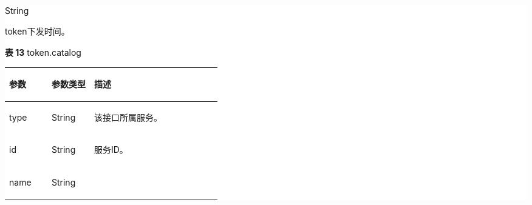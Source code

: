 <td class="cellrowborder" valign="top" width="20%" headers="mcps1.2.4.1.2 "><p id="zh-cn_topic_0224276934_p194904451519"><a name="zh-cn_topic_0224276934_p194904451519"></a><a name="zh-cn_topic_0224276934_p194904451519"></a>String</p>
</td>
<td class="cellrowborder" valign="top" width="60%" headers="mcps1.2.4.1.3 "><p id="zh-cn_topic_0224276934_p204907455511"><a name="zh-cn_topic_0224276934_p204907455511"></a><a name="zh-cn_topic_0224276934_p204907455511"></a>token下发时间。</p>
</td>
</tr>
</tbody>
</table>

**表 13**  token.catalog

<a name="zh-cn_topic_0224276934_response_Rs1363TokenCatalogArritem"></a>
<table><thead align="left"><tr id="zh-cn_topic_0224276934_row1549104516513"><th class="cellrowborder" valign="top" width="20%" id="mcps1.2.4.1.1"><p id="zh-cn_topic_0224276934_p049413459516"><a name="zh-cn_topic_0224276934_p049413459516"></a><a name="zh-cn_topic_0224276934_p049413459516"></a>参数</p>
</th>
<th class="cellrowborder" valign="top" width="20%" id="mcps1.2.4.1.2"><p id="zh-cn_topic_0224276934_p1649434555118"><a name="zh-cn_topic_0224276934_p1649434555118"></a><a name="zh-cn_topic_0224276934_p1649434555118"></a>参数类型</p>
</th>
<th class="cellrowborder" valign="top" width="60%" id="mcps1.2.4.1.3"><p id="zh-cn_topic_0224276934_p1149404525117"><a name="zh-cn_topic_0224276934_p1149404525117"></a><a name="zh-cn_topic_0224276934_p1149404525117"></a>描述</p>
</th>
</tr>
</thead>
<tbody><tr id="zh-cn_topic_0224276934_row16491124565113"><td class="cellrowborder" valign="top" width="20%" headers="mcps1.2.4.1.1 "><p id="zh-cn_topic_0224276934_p1549418457517"><a name="zh-cn_topic_0224276934_p1549418457517"></a><a name="zh-cn_topic_0224276934_p1549418457517"></a>type</p>
</td>
<td class="cellrowborder" valign="top" width="20%" headers="mcps1.2.4.1.2 "><p id="zh-cn_topic_0224276934_p16495144545116"><a name="zh-cn_topic_0224276934_p16495144545116"></a><a name="zh-cn_topic_0224276934_p16495144545116"></a>String</p>
</td>
<td class="cellrowborder" valign="top" width="60%" headers="mcps1.2.4.1.3 "><p id="zh-cn_topic_0224276934_p849511457516"><a name="zh-cn_topic_0224276934_p849511457516"></a><a name="zh-cn_topic_0224276934_p849511457516"></a>该接口所属服务。</p>
</td>
</tr>
<tr id="zh-cn_topic_0224276934_row8493164518515"><td class="cellrowborder" valign="top" width="20%" headers="mcps1.2.4.1.1 "><p id="zh-cn_topic_0224276934_p3495104515112"><a name="zh-cn_topic_0224276934_p3495104515112"></a><a name="zh-cn_topic_0224276934_p3495104515112"></a>id</p>
</td>
<td class="cellrowborder" valign="top" width="20%" headers="mcps1.2.4.1.2 "><p id="zh-cn_topic_0224276934_p649524510517"><a name="zh-cn_topic_0224276934_p649524510517"></a><a name="zh-cn_topic_0224276934_p649524510517"></a>String</p>
</td>
<td class="cellrowborder" valign="top" width="60%" headers="mcps1.2.4.1.3 "><p id="zh-cn_topic_0224276934_p1049512455513"><a name="zh-cn_topic_0224276934_p1049512455513"></a><a name="zh-cn_topic_0224276934_p1049512455513"></a>服务ID。</p>
</td>
</tr>
<tr id="zh-cn_topic_0224276934_row11493174513516"><td class="cellrowborder" valign="top" width="20%" headers="mcps1.2.4.1.1 "><p id="zh-cn_topic_0224276934_p34951945105117"><a name="zh-cn_topic_0224276934_p34951945105117"></a><a name="zh-cn_topic_0224276934_p34951945105117"></a>name</p>
</td>
<td class="cellrowborder" valign="top" width="20%" headers="mcps1.2.4.1.2 "><p id="zh-cn_topic_0224276934_p16495144517519"><a name="zh-cn_topic_0224276934_p16495144517519"></a><a name="zh-cn_topic_0224276934_p16495144517519"></a>String</p>
</td>